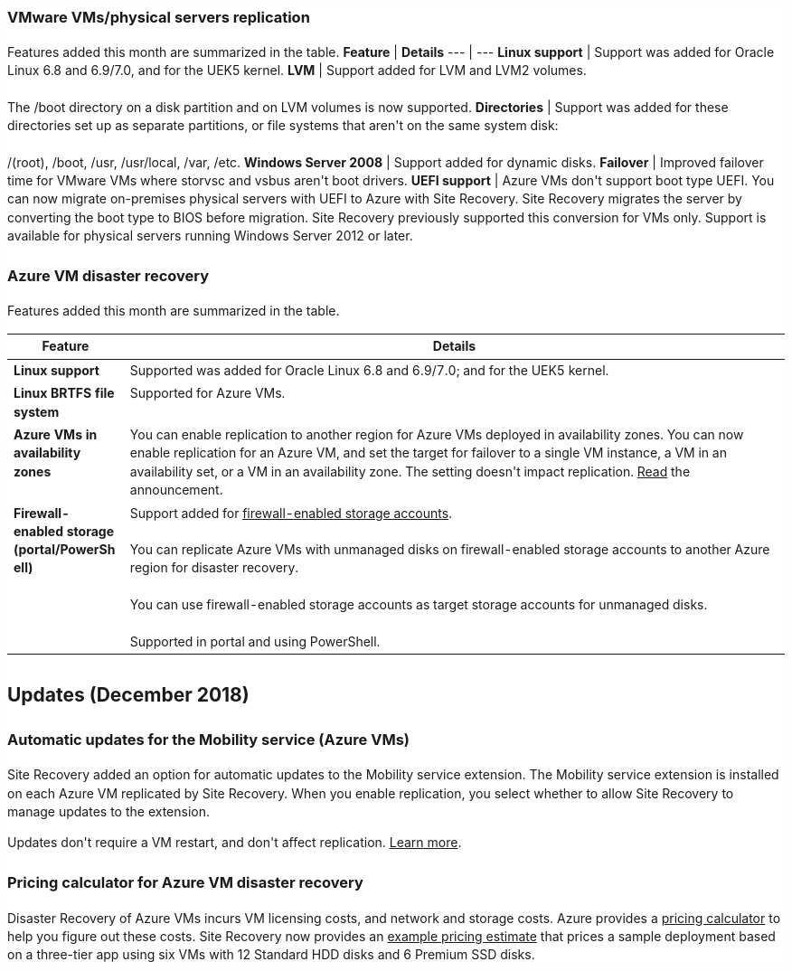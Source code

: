 ### VMware VMs/physical servers replication 
Features added this month are summarized in the table.
**Feature** | **Details**
--- | ---
**Linux support** | Support was added for Oracle Linux 6.8 and 6.9/7.0, and for the UEK5 kernel.
**LVM** | Support added for LVM and LVM2 volumes.<br/><br/> The /boot directory on a disk partition and on LVM volumes is now supported.
**Directories** | Support was added for these directories set up as separate partitions, or file systems that aren't on the same system disk:<br/><br/> /(root), /boot, /usr, /usr/local, /var, /etc.
**Windows Server 2008** | Support added for dynamic disks.
**Failover** | Improved failover time for VMware VMs where storvsc and vsbus aren't boot drivers.
**UEFI support** | Azure VMs don't support boot type UEFI. You can now migrate on-premises physical servers with UEFI to Azure with Site Recovery. Site Recovery migrates the server by converting the boot type to BIOS before migration. Site Recovery previously supported this conversion for VMs only. Support is available for physical servers running Windows Server 2012 or later.

### Azure VM disaster recovery
Features added this month are summarized in the table.

**Feature** | **Details**
--- | ---
**Linux support** | Supported was added for Oracle Linux 6.8 and 6.9/7.0; and for the UEK5 kernel.
**Linux BRTFS file system** | Supported for Azure VMs.
**Azure VMs in availability zones** | You can enable replication to another region for Azure VMs deployed in availability zones. You can now enable replication for an Azure VM, and set the target for failover to a single VM instance, a VM in an availability set, or a VM in an availability zone. The setting doesn't impact replication. [Read](https://azure.microsoft.com/blog/disaster-recovery-of-zone-pinned-azure-virtual-machines-to-another-region/) the announcement.
**Firewall-enabled storage (portal/PowerShell)** | Support added for [firewall-enabled storage accounts](https://docs.microsoft.com/azure/storage/common/storage-network-security).<br/><br/> You can replicate Azure VMs with unmanaged disks on firewall-enabled storage accounts to another Azure region for disaster recovery.<br/><br/> You can use firewall-enabled storage accounts as target storage accounts for unmanaged disks.<br/><br/> Supported in portal and using PowerShell.

## Updates (December 2018)

### Automatic updates for the Mobility service (Azure VMs)

Site Recovery added an option for automatic updates to the Mobility service extension. The Mobility service extension is installed on each Azure VM replicated by Site Recovery. When you enable replication, you select whether to allow Site Recovery to manage updates to the extension.

Updates don't require a VM restart, and don't affect replication. [Learn more](azure-to-azure-autoupdate.md).

### Pricing calculator for Azure VM disaster recovery

Disaster Recovery of Azure VMs incurs VM licensing costs, and network and storage costs. Azure provides a [pricing calculator](https://aka.ms/a2a-cost-estimator) to help you figure out these costs. Site Recovery now provides an [example pricing estimate](https://aka.ms/a2a-cost-estimator) that prices a sample deployment based on a three-tier app using six VMs with 12 Standard HDD disks and 6 Premium SSD disks.

